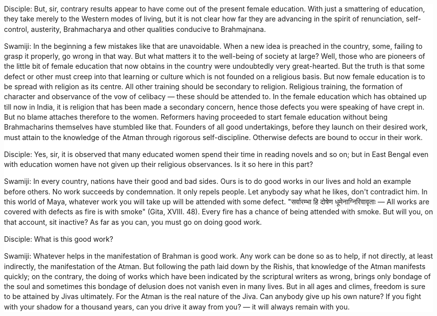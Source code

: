 Disciple: But, sir, contrary results appear to have come out of the
present female education. With just a smattering of education, they take
merely to the Western modes of living, but it is not clear how far they
are advancing in the spirit of renunciation, self-control, austerity,
Brahmacharya and other qualities conducive to Brahmajnana.

Swamiji: In the beginning a few mistakes like that are unavoidable. When
a new idea is preached in the country, some, failing to grasp it
properly, go wrong in that way. But what matters it to the well-being of
society at large? Well, those who are pioneers of the little bit of
female education that now obtains in the country were undoubtedly very
great-hearted. But the truth is that some defect or other must creep
into that learning or culture which is not founded on a religious basis.
But now female education is to be spread with religion as its centre.
All other training should be secondary to religion. Religious training,
the formation of character and observance of the vow of celibacy — these
should be attended to. In the female education which has obtained up
till now in India, it is religion that has been made a secondary
concern, hence those defects you were speaking of have crept in. But no
blame attaches therefore to the women. Reformers having proceeded to
start female education without being Brahmacharins themselves have
stumbled like that. Founders of all good undertakings, before they
launch on their desired work, must attain to the knowledge of the Atman
through rigorous self-discipline. Otherwise defects are bound to occur
in their work.

Disciple: Yes, sir, it is observed that many educated women spend their
time in reading novels and so on; but in East Bengal even with education
women have not given up their religious observances. Is it so here in
this part?

Swamiji: In every country, nations have their good and bad sides. Ours
is to do good works in our lives and hold an example before others. No
work succeeds by condemnation. It only repels people. Let anybody say
what he likes, don't contradict him. In this world of Maya, whatever
work you will take up will be attended with some defect. "सर्वारम्भा हि
दोषेण धूमेनाग्निरिवावृताः — All works are covered with defects as fire
is with smoke" (Gita, XVIII. 48). Every fire has a chance of being
attended with smoke. But will you, on that account, sit inactive? As far
as you can, you must go on doing good work.

Disciple: What is this good work?

Swamiji: Whatever helps in the manifestation of Brahman is good work.
Any work can be done so as to help, if not directly, at least
indirectly, the manifestation of the Atman. But following the path laid
down by the Rishis, that knowledge of the Atman manifests quickly; on
the contrary, the doing of works which have been indicated by the
scriptural writers as wrong, brings only bondage of the soul and
sometimes this bondage of delusion does not vanish even in many lives.
But in all ages and climes, freedom is sure to be attained by Jivas
ultimately. For the Atman is the real nature of the Jiva. Can anybody
give up his own nature? If you fight with your shadow for a thousand
years, can you drive it away from you? — it will always remain with you.
